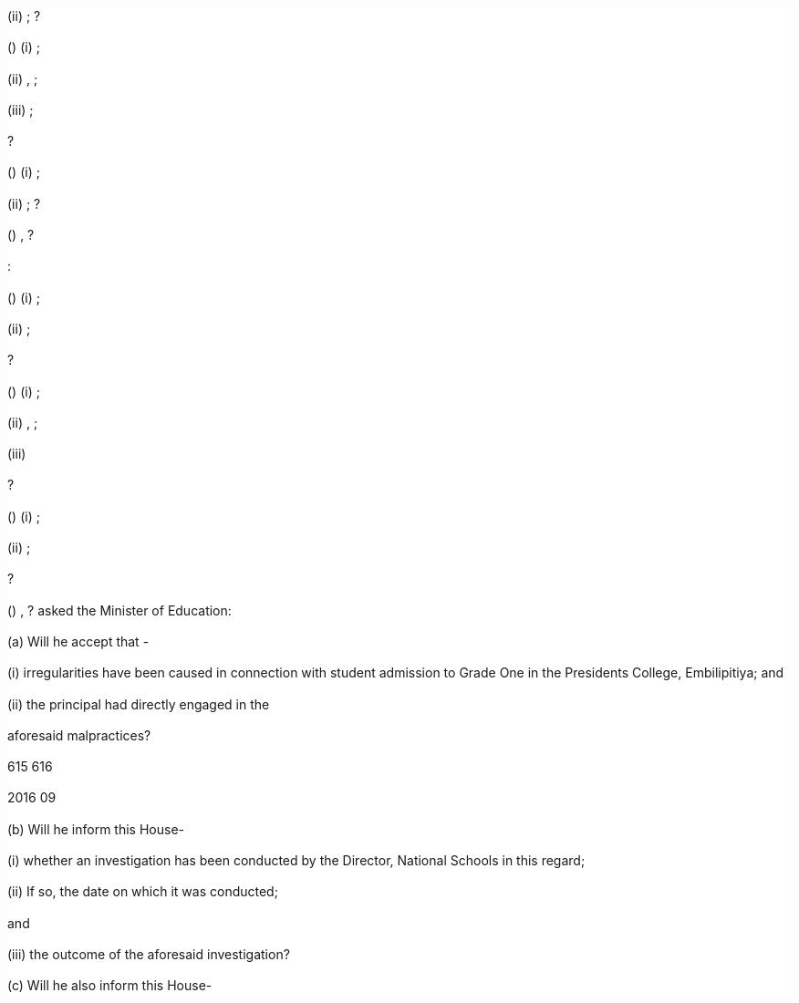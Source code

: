 (ii) ; ?

() (i) ;

(ii) , ;

(iii) ;

?

() (i) ;

(ii) ; ?

() , ?

:

() (i) ;

(ii) ;

?

() (i) ;

(ii) , ;

(iii)

?

() (i) ;

(ii) ;

?

() , ? asked the Minister of Education:

(a) Will he accept that -

(i) irregularities have been caused in connection with student admission to Grade One in the Presidents College, Embilipitiya; and

(ii) the principal had directly engaged in the

aforesaid malpractices?

615 616

2016 09

(b) Will he inform this House-

(i) whether an investigation has been conducted by the Director, National Schools in this regard;

(ii) If so, the date on which it was conducted;

and

(iii) the outcome of the aforesaid investigation?

(c) Will he also inform this House-
